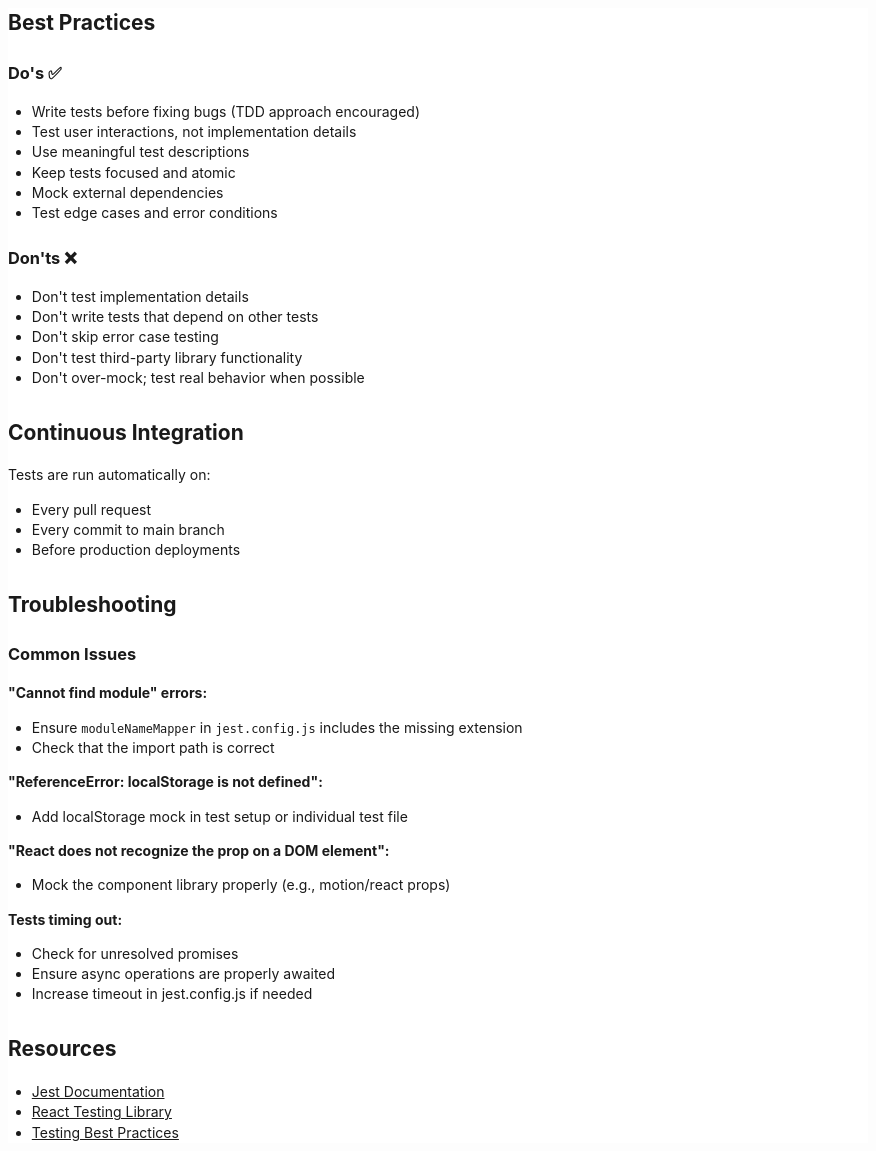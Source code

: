 ## Best Practices

### Do's ✅

- Write tests before fixing bugs (TDD approach encouraged)
- Test user interactions, not implementation details
- Use meaningful test descriptions
- Keep tests focused and atomic
- Mock external dependencies
- Test edge cases and error conditions

### Don'ts ❌

- Don't test implementation details
- Don't write tests that depend on other tests
- Don't skip error case testing
- Don't test third-party library functionality
- Don't over-mock; test real behavior when possible

## Continuous Integration

Tests are run automatically on:

- Every pull request
- Every commit to main branch
- Before production deployments

## Troubleshooting

### Common Issues

**"Cannot find module" errors:**

- Ensure `moduleNameMapper` in `jest.config.js` includes the missing extension
- Check that the import path is correct

**"ReferenceError: localStorage is not defined":**

- Add localStorage mock in test setup or individual test file

**"React does not recognize the prop on a DOM element":**

- Mock the component library properly (e.g., motion/react props)

**Tests timing out:**

- Check for unresolved promises
- Ensure async operations are properly awaited
- Increase timeout in jest.config.js if needed

## Resources

- [Jest Documentation](https://jestjs.io/)
- [React Testing Library](https://testing-library.com/react)
- [Testing Best Practices](https://kentcdodds.com/blog/common-mistakes-with-react-testing-library)
